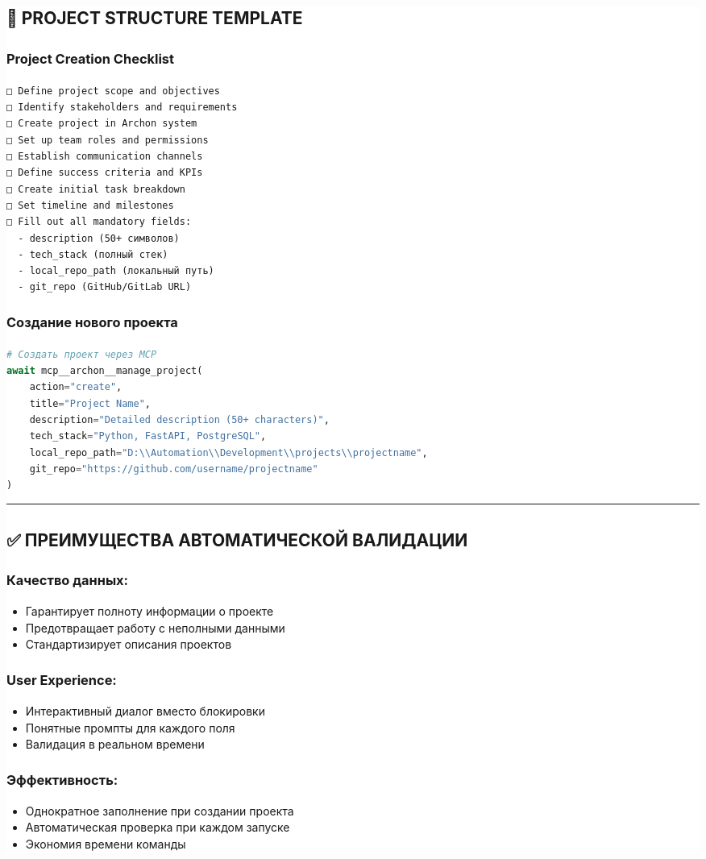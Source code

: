 
## 📐 PROJECT STRUCTURE TEMPLATE

### Project Creation Checklist

```
□ Define project scope and objectives
□ Identify stakeholders and requirements
□ Create project in Archon system
□ Set up team roles and permissions
□ Establish communication channels
□ Define success criteria and KPIs
□ Create initial task breakdown
□ Set timeline and milestones
□ Fill out all mandatory fields:
  - description (50+ символов)
  - tech_stack (полный стек)
  - local_repo_path (локальный путь)
  - git_repo (GitHub/GitLab URL)
```

### Создание нового проекта

```python
# Создать проект через MCP
await mcp__archon__manage_project(
    action="create",
    title="Project Name",
    description="Detailed description (50+ characters)",
    tech_stack="Python, FastAPI, PostgreSQL",
    local_repo_path="D:\\Automation\\Development\\projects\\projectname",
    git_repo="https://github.com/username/projectname"
)
```

---

## ✅ ПРЕИМУЩЕСТВА АВТОМАТИЧЕСКОЙ ВАЛИДАЦИИ

### Качество данных:
- Гарантирует полноту информации о проекте
- Предотвращает работу с неполными данными
- Стандартизирует описания проектов

### User Experience:
- Интерактивный диалог вместо блокировки
- Понятные промпты для каждого поля
- Валидация в реальном времени

### Эффективность:
- Однократное заполнение при создании проекта
- Автоматическая проверка при каждом запуске
- Экономия времени команды

